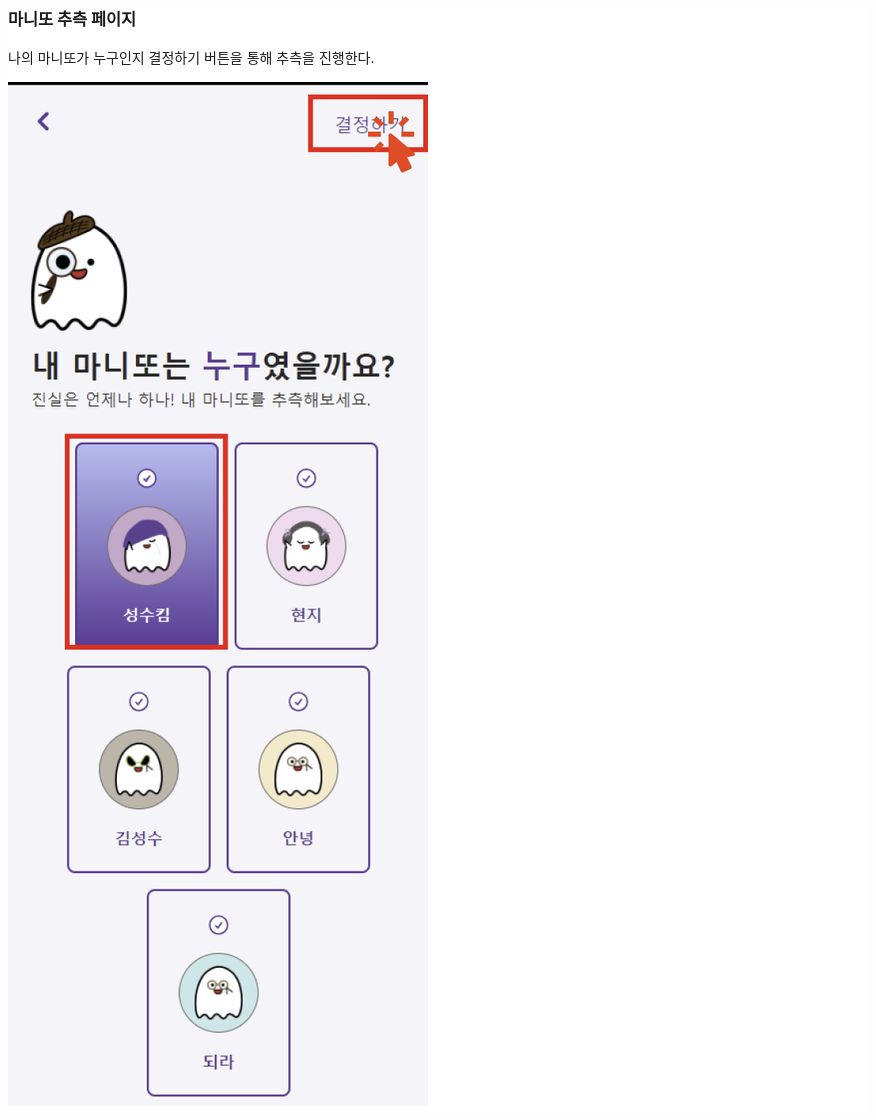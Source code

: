 ### 마니또 추측 페이지

나의 마니또가 누구인지 결정하기 버튼을 통해 추측을 진행한다.

![Guess Manito](./assets/scenario/9-guess-manito.png)
